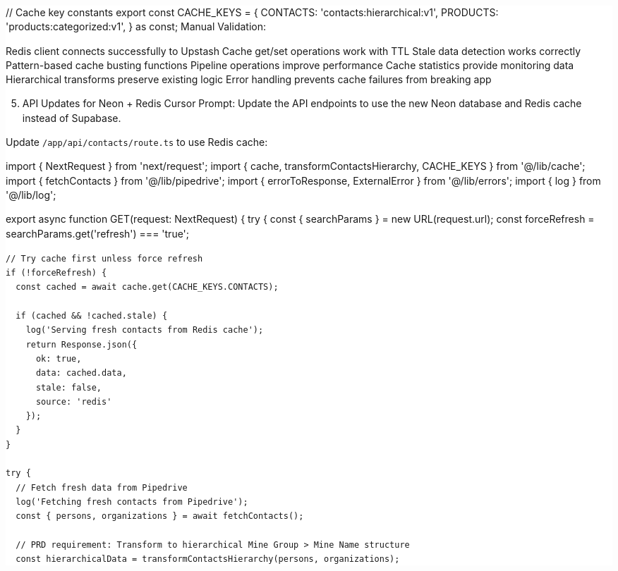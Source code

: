 // Cache key constants
export const CACHE_KEYS = {
  CONTACTS: 'contacts:hierarchical:v1',
  PRODUCTS: 'products:categorized:v1',
} as const;
Manual Validation:

 Redis client connects successfully to Upstash
 Cache get/set operations work with TTL
 Stale data detection works correctly
 Pattern-based cache busting functions
 Pipeline operations improve performance
 Cache statistics provide monitoring data
 Hierarchical transforms preserve existing logic
 Error handling prevents cache failures from breaking app


5. API Updates for Neon + Redis
Cursor Prompt:
Update the API endpoints to use the new Neon database and Redis cache instead of Supabase.

Update `/app/api/contacts/route.ts` to use Redis cache:

import { NextRequest } from 'next/request';
import { cache, transformContactsHierarchy, CACHE_KEYS } from '@/lib/cache';
import { fetchContacts } from '@/lib/pipedrive';
import { errorToResponse, ExternalError } from '@/lib/errors';
import { log } from '@/lib/log';

export async function GET(request: NextRequest) {
  try {
    const { searchParams } = new URL(request.url);
    const forceRefresh = searchParams.get('refresh') === 'true';
    
    // Try cache first unless force refresh
    if (!forceRefresh) {
      const cached = await cache.get(CACHE_KEYS.CONTACTS);
      
      if (cached && !cached.stale) {
        log('Serving fresh contacts from Redis cache');
        return Response.json({ 
          ok: true, 
          data: cached.data, 
          stale: false,
          source: 'redis'
        });
      }
    }
    
    try {
      // Fetch fresh data from Pipedrive
      log('Fetching fresh contacts from Pipedrive');
      const { persons, organizations } = await fetchContacts();
      
      // PRD requirement: Transform to hierarchical Mine Group > Mine Name structure
      const hierarchicalData = transformContactsHierarchy(persons, organizations);
      